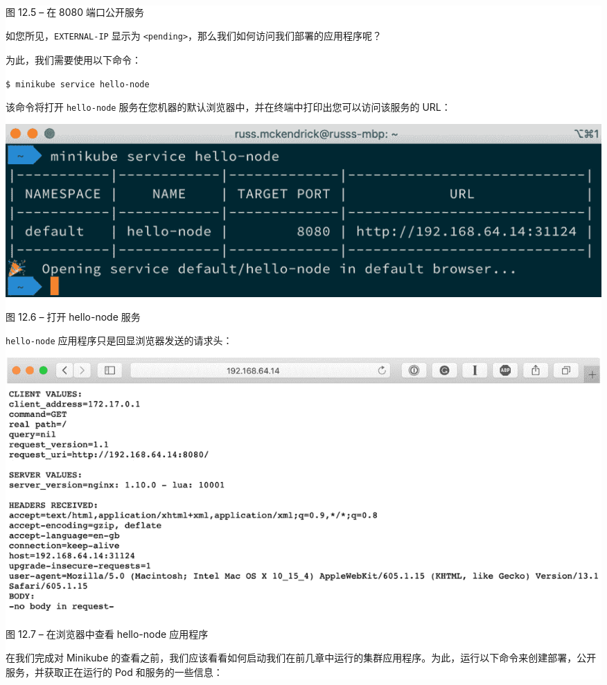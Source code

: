 图 12.5 – 在 8080 端口公开服务

如您所见，`EXTERNAL-IP` 显示为 `<pending>`，那么我们如何访问我们部署的应用程序呢？

为此，我们需要使用以下命令：

```
$ minikube service hello-node
```

该命令将打开 `hello-node` 服务在您机器的默认浏览器中，并在终端中打印出您可以访问该服务的 URL：

![图 12.6 – 打开 hello-node 服务](img/image_00_0063.jpg)

图 12.6 – 打开 hello-node 服务

`hello-node` 应用程序只是回显浏览器发送的请求头：

![图 12.7 – 在浏览器中查看 hello-node 应用程序](img/image_00_0073.jpg)

图 12.7 – 在浏览器中查看 hello-node 应用程序

在我们完成对 Minikube 的查看之前，我们应该看看如何启动我们在前几章中运行的集群应用程序。为此，运行以下命令来创建部署，公开服务，并获取正在运行的 Pod 和服务的一些信息：
